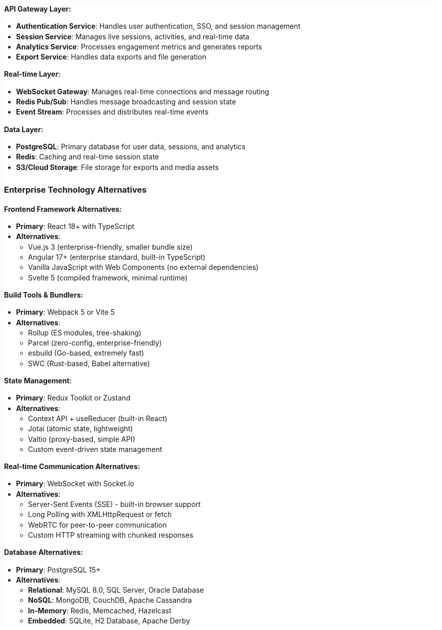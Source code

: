**API Gateway Layer:**
- **Authentication Service**: Handles user authentication, SSO, and session management
- **Session Service**: Manages live sessions, activities, and real-time data
- **Analytics Service**: Processes engagement metrics and generates reports
- **Export Service**: Handles data exports and file generation

**Real-time Layer:**
- **WebSocket Gateway**: Manages real-time connections and message routing
- **Redis Pub/Sub**: Handles message broadcasting and session state
- **Event Stream**: Processes and distributes real-time events

**Data Layer:**
- **PostgreSQL**: Primary database for user data, sessions, and analytics
- **Redis**: Caching and real-time session state
- **S3/Cloud Storage**: File storage for exports and media assets

### Enterprise Technology Alternatives

**Frontend Framework Alternatives:**
- **Primary**: React 18+ with TypeScript
- **Alternatives**: 
  - Vue.js 3 (enterprise-friendly, smaller bundle size)
  - Angular 17+ (enterprise standard, built-in TypeScript)
  - Vanilla JavaScript with Web Components (no external dependencies)
  - Svelte 5 (compiled framework, minimal runtime)

**Build Tools & Bundlers:**
- **Primary**: Webpack 5 or Vite 5
- **Alternatives**:
  - Rollup (ES modules, tree-shaking)
  - Parcel (zero-config, enterprise-friendly)
  - esbuild (Go-based, extremely fast)
  - SWC (Rust-based, Babel alternative)

**State Management:**
- **Primary**: Redux Toolkit or Zustand
- **Alternatives**:
  - Context API + useReducer (built-in React)
  - Jotai (atomic state, lightweight)
  - Valtio (proxy-based, simple API)
  - Custom event-driven state management

**Real-time Communication Alternatives:**
- **Primary**: WebSocket with Socket.io
- **Alternatives**:
  - Server-Sent Events (SSE) - built-in browser support
  - Long Polling with XMLHttpRequest or fetch
  - WebRTC for peer-to-peer communication
  - Custom HTTP streaming with chunked responses

**Database Alternatives:**
- **Primary**: PostgreSQL 15+
- **Alternatives**:
  - **Relational**: MySQL 8.0, SQL Server, Oracle Database
  - **NoSQL**: MongoDB, CouchDB, Apache Cassandra
  - **In-Memory**: Redis, Memcached, Hazelcast
  - **Embedded**: SQLite, H2 Database, Apache Derby
